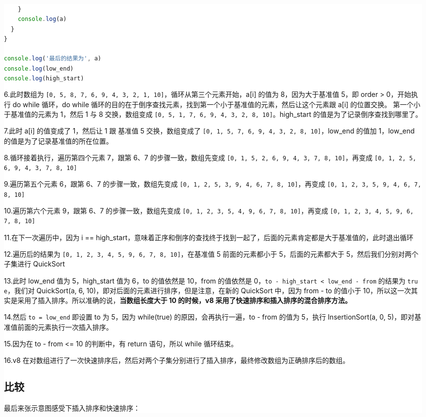 ```js
    }
    console.log(a)
  }
}

console.log('最后的结果为', a)
console.log(low_end)
console.log(high_start)
```

6.此时数组为 `[0, 5, 8, 7, 6, 9, 4, 3, 2, 1, 10]`，循环从第三个元素开始，a[i] 的值为 8，因为大于基准值 5，即 order > 0，开始执行 do while 循环，do while 循环的目的在于倒序查找元素，找到第一个小于基准值的元素，然后让这个元素跟 a[i] 的位置交换。
第一个小于基准值的元素为 1，然后 1 与 8 交换，数组变成 `[0, 5, 1, 7, 6, 9, 4, 3, 2, 8, 10]`。high_start 的值是为了记录倒序查找到哪里了。

7.此时 a[i] 的值变成了 1，然后让 1 跟 基准值 5 交换，数组变成了 `[0, 1, 5, 7, 6, 9, 4, 3, 2, 8, 10]`，low_end 的值加 1，low_end 的值是为了记录基准值的所在位置。

8.循环接着执行，遍历第四个元素 7，跟第 6、7 的步骤一致，数组先变成 `[0, 1, 5, 2, 6, 9, 4, 3, 7, 8, 10]`，再变成 `[0, 1, 2, 5, 6, 9, 4, 3, 7, 8, 10]`

9.遍历第五个元素 6，跟第 6、7 的步骤一致，数组先变成 `[0, 1, 2, 5, 3, 9, 4, 6, 7, 8, 10]`，再变成 `[0, 1, 2, 3, 5, 9, 4, 6, 7, 8, 10]`

10.遍历第六个元素 9，跟第 6、7 的步骤一致，数组先变成 `[0, 1, 2, 3, 5, 4, 9, 6, 7, 8, 10]`，再变成 `[0, 1, 2, 3, 4, 5, 9, 6, 7, 8, 10]`

11.在下一次遍历中，因为 i == high_start，意味着正序和倒序的查找终于找到一起了，后面的元素肯定都是大于基准值的，此时退出循环

12.遍历后的结果为 `[0, 1, 2, 3, 4, 5, 9, 6, 7, 8, 10]`，在基准值 5 前面的元素都小于 5，后面的元素都大于 5，然后我们分别对两个子集进行 QuickSort

13.此时 low_end 值为 5，high_start 值为 6，to 的值依然是 10，from 的值依然是 0，`to - high_start < low_end - from` 的结果为 `true`，我们对 QuickSort(a, 6, 10)，即对后面的元素进行排序，但是注意，在新的 QuickSort 中，因为 from - to 的值小于 10，所以这一次其实是采用了插入排序。所以准确的说，**当数组长度大于 10 的时候，v8 采用了快速排序和插入排序的混合排序方法。**

14.然后 `to = low_end` 即设置 to 为 5，因为 while(true) 的原因，会再执行一遍，to - from 的值为 5，执行 InsertionSort(a, 0, 5)，即对基准值前面的元素执行一次插入排序。

15.因为在 to - from <= 10 的判断中，有 return 语句，所以 while 循环结束。

16.v8 在对数组进行了一次快速排序后，然后对两个子集分别进行了插入排序，最终修改数组为正确排序后的数组。

## 比较

最后来张示意图感受下插入排序和快速排序：
